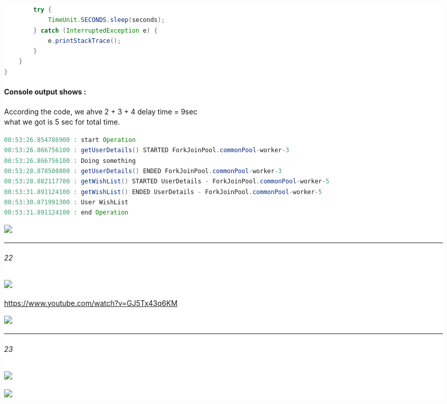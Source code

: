 ```java
		try {
			TimeUnit.SECONDS.sleep(seconds);
		} catch (InterruptedException e) {
			e.printStackTrace();
		}
	}
}
```

#### Console output shows :

According the code, we ahve  2 + 3 + 4 delay time  = 9sec </br>
what we got is 5 sec for total time. 

```java
00:53:26.854786900 : start Operation
00:53:26.866756100 : getUserDetails() STARTED ForkJoinPool.commonPool-worker-3
00:53:26.866756100 : Doing something
00:53:28.878508800 : getUserDetails() ENDED ForkJoinPool.commonPool-worker-3
00:53:28.882117700 : getWishList() STARTED UserDetails - ForkJoinPool.commonPool-worker-5
00:53:31.891124100 : getWishList() ENDED UserDetails - ForkJoinPool.commonPool-worker-5
00:53:30.871991300 : User WishList
00:53:31.891124100 : end Operation
```

[<img src="https://img.shields.io/badge/-Back to top%20-brown" height=22px>](#_)

--------------------------------------------------------------------------------------------------
	
###### 22

<img src="https://img.shields.io/badge/-22. Fork/Join framework %20-blue" height=40px>
	
https://www.youtube.com/watch?v=GJ5Tx43q6KM
	
```java
```

[<img src="https://img.shields.io/badge/-Back to top%20-brown" height=22px>](#_)

--------------------------------------------------------------------------------------------------

###### 23

<img src="https://img.shields.io/badge/-24. ConcurrentMap %20-blue" height=40px>

```java
```

[<img src="https://img.shields.io/badge/-Back to top%20-brown" height=22px>](#_)




